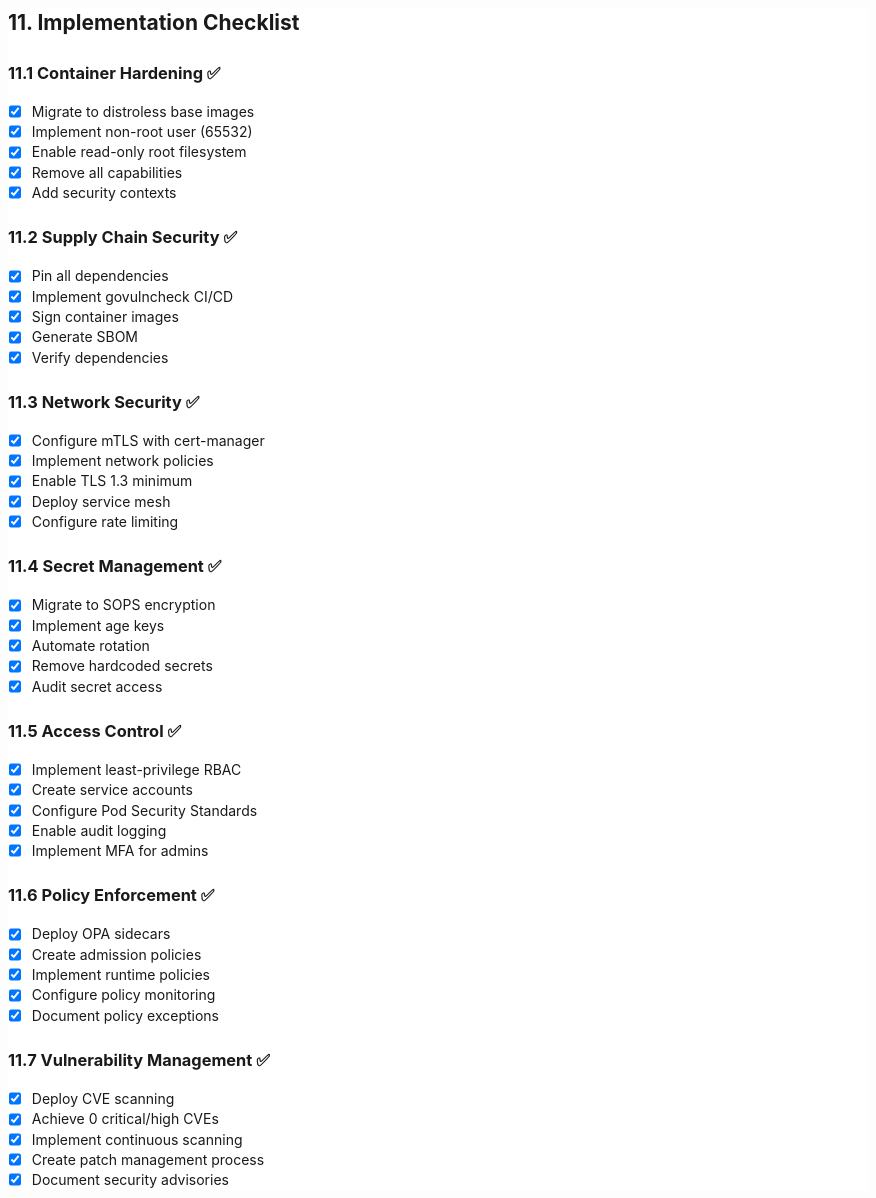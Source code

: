 ## 11. Implementation Checklist

### 11.1 Container Hardening ✅
- [x] Migrate to distroless base images
- [x] Implement non-root user (65532)
- [x] Enable read-only root filesystem
- [x] Remove all capabilities
- [x] Add security contexts

### 11.2 Supply Chain Security ✅
- [x] Pin all dependencies
- [x] Implement govulncheck CI/CD
- [x] Sign container images
- [x] Generate SBOM
- [x] Verify dependencies

### 11.3 Network Security ✅
- [x] Configure mTLS with cert-manager
- [x] Implement network policies
- [x] Enable TLS 1.3 minimum
- [x] Deploy service mesh
- [x] Configure rate limiting

### 11.4 Secret Management ✅
- [x] Migrate to SOPS encryption
- [x] Implement age keys
- [x] Automate rotation
- [x] Remove hardcoded secrets
- [x] Audit secret access

### 11.5 Access Control ✅
- [x] Implement least-privilege RBAC
- [x] Create service accounts
- [x] Configure Pod Security Standards
- [x] Enable audit logging
- [x] Implement MFA for admins

### 11.6 Policy Enforcement ✅
- [x] Deploy OPA sidecars
- [x] Create admission policies
- [x] Implement runtime policies
- [x] Configure policy monitoring
- [x] Document policy exceptions

### 11.7 Vulnerability Management ✅
- [x] Deploy CVE scanning
- [x] Achieve 0 critical/high CVEs
- [x] Implement continuous scanning
- [x] Create patch management process
- [x] Document security advisories
